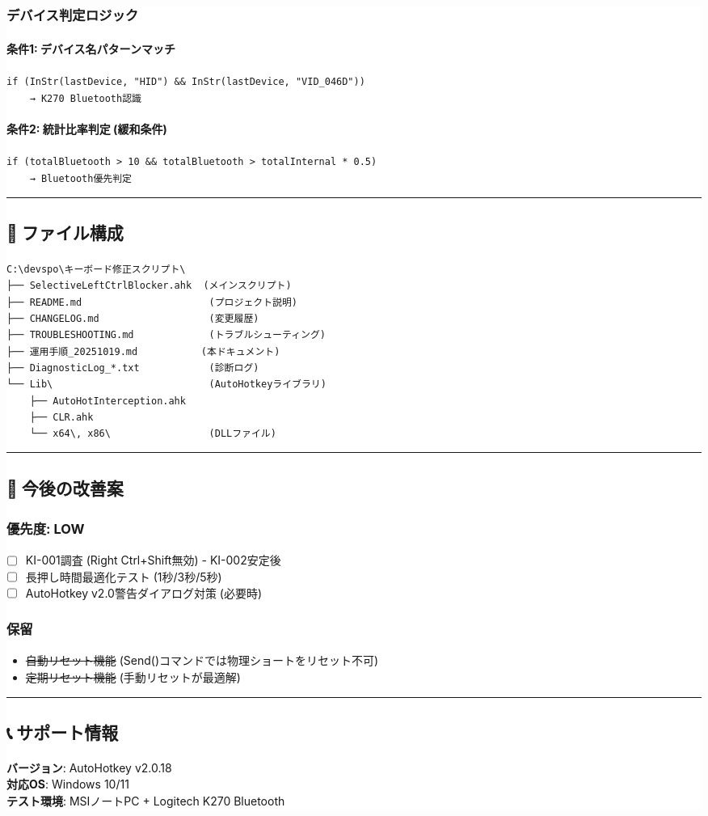 ### デバイス判定ロジック

#### 条件1: デバイス名パターンマッチ
```ahk
if (InStr(lastDevice, "HID") && InStr(lastDevice, "VID_046D"))
    → K270 Bluetooth認識
```

#### 条件2: 統計比率判定 (緩和条件)
```ahk
if (totalBluetooth > 10 && totalBluetooth > totalInternal * 0.5)
    → Bluetooth優先判定
```

---

## 📂 ファイル構成

```
C:\devspo\キーボード修正スクリプト\
├── SelectiveLeftCtrlBlocker.ahk  (メインスクリプト)
├── README.md                      (プロジェクト説明)
├── CHANGELOG.md                   (変更履歴)
├── TROUBLESHOOTING.md             (トラブルシューティング)
├── 運用手順_20251019.md           (本ドキュメント)
├── DiagnosticLog_*.txt            (診断ログ)
└── Lib\                           (AutoHotkeyライブラリ)
    ├── AutoHotInterception.ahk
    ├── CLR.ahk
    └── x64\, x86\                 (DLLファイル)
```

---

## 🎯 今後の改善案

### 優先度: LOW
- [ ] KI-001調査 (Right Ctrl+Shift無効) - KI-002安定後
- [ ] 長押し時間最適化テスト (1秒/3秒/5秒)
- [ ] AutoHotkey v2.0警告ダイアログ対策 (必要時)

### 保留
- ~~自動リセット機能~~ (Send()コマンドでは物理ショートをリセット不可)
- ~~定期リセット機能~~ (手動リセットが最適解)

---

## 📞 サポート情報

**バージョン**: AutoHotkey v2.0.18  
**対応OS**: Windows 10/11  
**テスト環境**: MSIノートPC + Logitech K270 Bluetooth
